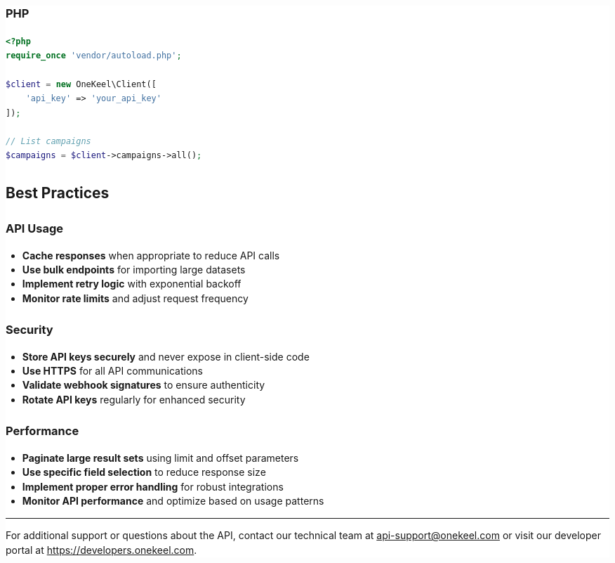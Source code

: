 ### PHP
```php
<?php
require_once 'vendor/autoload.php';

$client = new OneKeel\Client([
    'api_key' => 'your_api_key'
]);

// List campaigns
$campaigns = $client->campaigns->all();
```

## Best Practices

### API Usage
- **Cache responses** when appropriate to reduce API calls
- **Use bulk endpoints** for importing large datasets
- **Implement retry logic** with exponential backoff
- **Monitor rate limits** and adjust request frequency

### Security
- **Store API keys securely** and never expose in client-side code
- **Use HTTPS** for all API communications
- **Validate webhook signatures** to ensure authenticity
- **Rotate API keys** regularly for enhanced security

### Performance
- **Paginate large result sets** using limit and offset parameters
- **Use specific field selection** to reduce response size
- **Implement proper error handling** for robust integrations
- **Monitor API performance** and optimize based on usage patterns

---

For additional support or questions about the API, contact our technical team at api-support@onekeel.com or visit our developer portal at https://developers.onekeel.com.